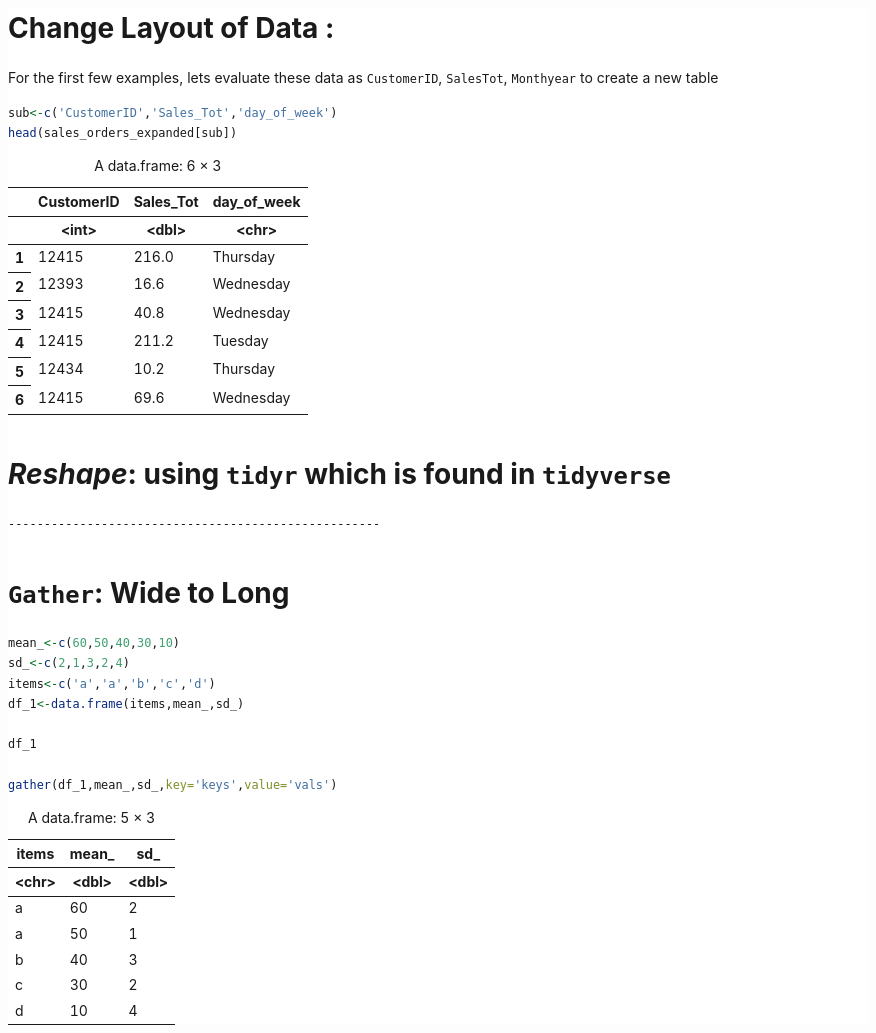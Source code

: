 # Change Layout of Data :

For the first few examples, lets evaluate these data as `CustomerID`, `SalesTot`, `Monthyear`
to create a new table


```R
sub<-c('CustomerID','Sales_Tot','day_of_week')
head(sales_orders_expanded[sub])
```


<table>
<caption>A data.frame: 6 × 3</caption>
<thead>
	<tr><th></th><th scope=col>CustomerID</th><th scope=col>Sales_Tot</th><th scope=col>day_of_week</th></tr>
	<tr><th></th><th scope=col>&lt;int&gt;</th><th scope=col>&lt;dbl&gt;</th><th scope=col>&lt;chr&gt;</th></tr>
</thead>
<tbody>
	<tr><th scope=row>1</th><td>12415</td><td>216.0</td><td>Thursday </td></tr>
	<tr><th scope=row>2</th><td>12393</td><td> 16.6</td><td>Wednesday</td></tr>
	<tr><th scope=row>3</th><td>12415</td><td> 40.8</td><td>Wednesday</td></tr>
	<tr><th scope=row>4</th><td>12415</td><td>211.2</td><td>Tuesday  </td></tr>
	<tr><th scope=row>5</th><td>12434</td><td> 10.2</td><td>Thursday </td></tr>
	<tr><th scope=row>6</th><td>12415</td><td> 69.6</td><td>Wednesday</td></tr>
</tbody>
</table>



# *Reshape*: using `tidyr` which is found in `tidyverse`

`----------------------------------------------------`

# `Gather`: Wide to Long





```R
mean_<-c(60,50,40,30,10)
sd_<-c(2,1,3,2,4)
items<-c('a','a','b','c','d')
df_1<-data.frame(items,mean_,sd_)

df_1

gather(df_1,mean_,sd_,key='keys',value='vals')
```


<table>
<caption>A data.frame: 5 × 3</caption>
<thead>
	<tr><th scope=col>items</th><th scope=col>mean_</th><th scope=col>sd_</th></tr>
	<tr><th scope=col>&lt;chr&gt;</th><th scope=col>&lt;dbl&gt;</th><th scope=col>&lt;dbl&gt;</th></tr>
</thead>
<tbody>
	<tr><td>a</td><td>60</td><td>2</td></tr>
	<tr><td>a</td><td>50</td><td>1</td></tr>
	<tr><td>b</td><td>40</td><td>3</td></tr>
	<tr><td>c</td><td>30</td><td>2</td></tr>
	<tr><td>d</td><td>10</td><td>4</td></tr>
</tbody>